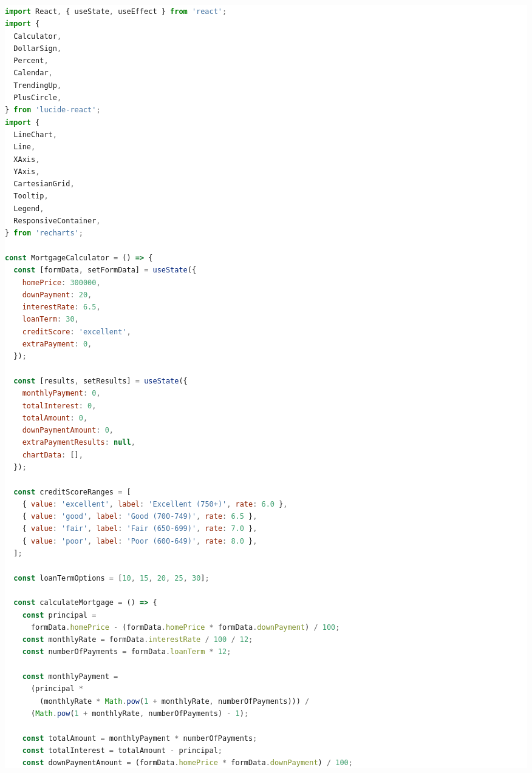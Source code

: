 ```jsx
import React, { useState, useEffect } from 'react';
import {
  Calculator,
  DollarSign,
  Percent,
  Calendar,
  TrendingUp,
  PlusCircle,
} from 'lucide-react';
import {
  LineChart,
  Line,
  XAxis,
  YAxis,
  CartesianGrid,
  Tooltip,
  Legend,
  ResponsiveContainer,
} from 'recharts';

const MortgageCalculator = () => {
  const [formData, setFormData] = useState({
    homePrice: 300000,
    downPayment: 20,
    interestRate: 6.5,
    loanTerm: 30,
    creditScore: 'excellent',
    extraPayment: 0,
  });

  const [results, setResults] = useState({
    monthlyPayment: 0,
    totalInterest: 0,
    totalAmount: 0,
    downPaymentAmount: 0,
    extraPaymentResults: null,
    chartData: [],
  });

  const creditScoreRanges = [
    { value: 'excellent', label: 'Excellent (750+)', rate: 6.0 },
    { value: 'good', label: 'Good (700-749)', rate: 6.5 },
    { value: 'fair', label: 'Fair (650-699)', rate: 7.0 },
    { value: 'poor', label: 'Poor (600-649)', rate: 8.0 },
  ];

  const loanTermOptions = [10, 15, 20, 25, 30];

  const calculateMortgage = () => {
    const principal =
      formData.homePrice - (formData.homePrice * formData.downPayment) / 100;
    const monthlyRate = formData.interestRate / 100 / 12;
    const numberOfPayments = formData.loanTerm * 12;

    const monthlyPayment =
      (principal *
        (monthlyRate * Math.pow(1 + monthlyRate, numberOfPayments))) /
      (Math.pow(1 + monthlyRate, numberOfPayments) - 1);

    const totalAmount = monthlyPayment * numberOfPayments;
    const totalInterest = totalAmount - principal;
    const downPaymentAmount = (formData.homePrice * formData.downPayment) / 100;

```